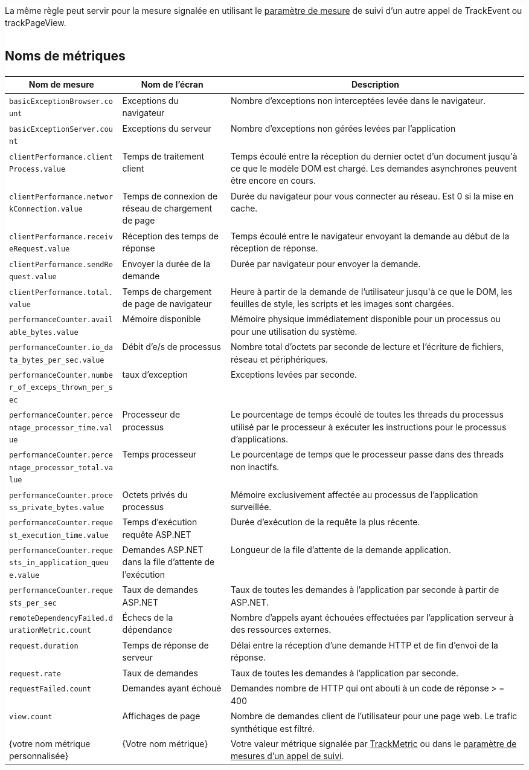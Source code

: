 La même règle peut servir pour la mesure signalée en utilisant le [paramètre de mesure](app-insights-api-custom-events-metrics.md#properties) de suivi d’un autre appel de TrackEvent ou trackPageView.

## <a name="metric-names"></a>Noms de métriques

Nom de mesure | Nom de l’écran | Description
---|---|---
`basicExceptionBrowser.count`|Exceptions du navigateur|Nombre d’exceptions non interceptées levée dans le navigateur.
`basicExceptionServer.count`|Exceptions du serveur|Nombre d’exceptions non gérées levées par l’application
`clientPerformance.clientProcess.value`|Temps de traitement client|Temps écoulé entre la réception du dernier octet d’un document jusqu'à ce que le modèle DOM est chargé. Les demandes asynchrones peuvent être encore en cours.
`clientPerformance.networkConnection.value`|Temps de connexion de réseau de chargement de page| Durée du navigateur pour vous connecter au réseau. Est 0 si la mise en cache.
`clientPerformance.receiveRequest.value`|Réception des temps de réponse| Temps écoulé entre le navigateur envoyant la demande au début de la réception de réponse.
`clientPerformance.sendRequest.value`|Envoyer la durée de la demande| Durée par navigateur pour envoyer la demande.
`clientPerformance.total.value`|Temps de chargement de page de navigateur|Heure à partir de la demande de l’utilisateur jusqu'à ce que le DOM, les feuilles de style, les scripts et les images sont chargées.
`performanceCounter.available_bytes.value`|Mémoire disponible|Mémoire physique immédiatement disponible pour un processus ou pour une utilisation du système.
`performanceCounter.io_data_bytes_per_sec.value`|Débit d’e/s de processus|Nombre total d’octets par seconde de lecture et l’écriture de fichiers, réseau et périphériques.
`performanceCounter.number_of_exceps_thrown_per_sec`|taux d’exception|Exceptions levées par seconde.
`performanceCounter.percentage_processor_time.value`|Processeur de processus|Le pourcentage de temps écoulé de toutes les threads du processus utilisé par le processeur à exécuter les instructions pour le processus d’applications.
`performanceCounter.percentage_processor_total.value`|Temps processeur|Le pourcentage de temps que le processeur passe dans des threads non inactifs.
`performanceCounter.process_private_bytes.value`|Octets privés du processus|Mémoire exclusivement affectée au processus de l’application surveillée.
`performanceCounter.request_execution_time.value`|Temps d’exécution requête ASP.NET|Durée d’exécution de la requête la plus récente.
`performanceCounter.requests_in_application_queue.value`|Demandes ASP.NET dans la file d’attente de l’exécution|Longueur de la file d’attente de la demande application.
`performanceCounter.requests_per_sec`|Taux de demandes ASP.NET|Taux de toutes les demandes à l’application par seconde à partir de ASP.NET.
`remoteDependencyFailed.durationMetric.count`|Échecs de la dépendance|Nombre d’appels ayant échouées effectuées par l’application serveur à des ressources externes.
`request.duration`|Temps de réponse de serveur|Délai entre la réception d’une demande HTTP et de fin d’envoi de la réponse.
`request.rate`|Taux de demandes|Taux de toutes les demandes à l’application par seconde.
`requestFailed.count`|Demandes ayant échoué|Demandes nombre de HTTP qui ont abouti à un code de réponse > = 400
`view.count`|Affichages de page|Nombre de demandes client de l’utilisateur pour une page web. Le trafic synthétique est filtré.
{votre nom métrique personnalisée}|{Votre nom métrique}|Votre valeur métrique signalée par [TrackMetric](app-insights-api-custom-events-metrics.md#track-metric) ou dans le [paramètre de mesures d’un appel de suivi](app-insights-api-custom-events-metrics.md#properties).
